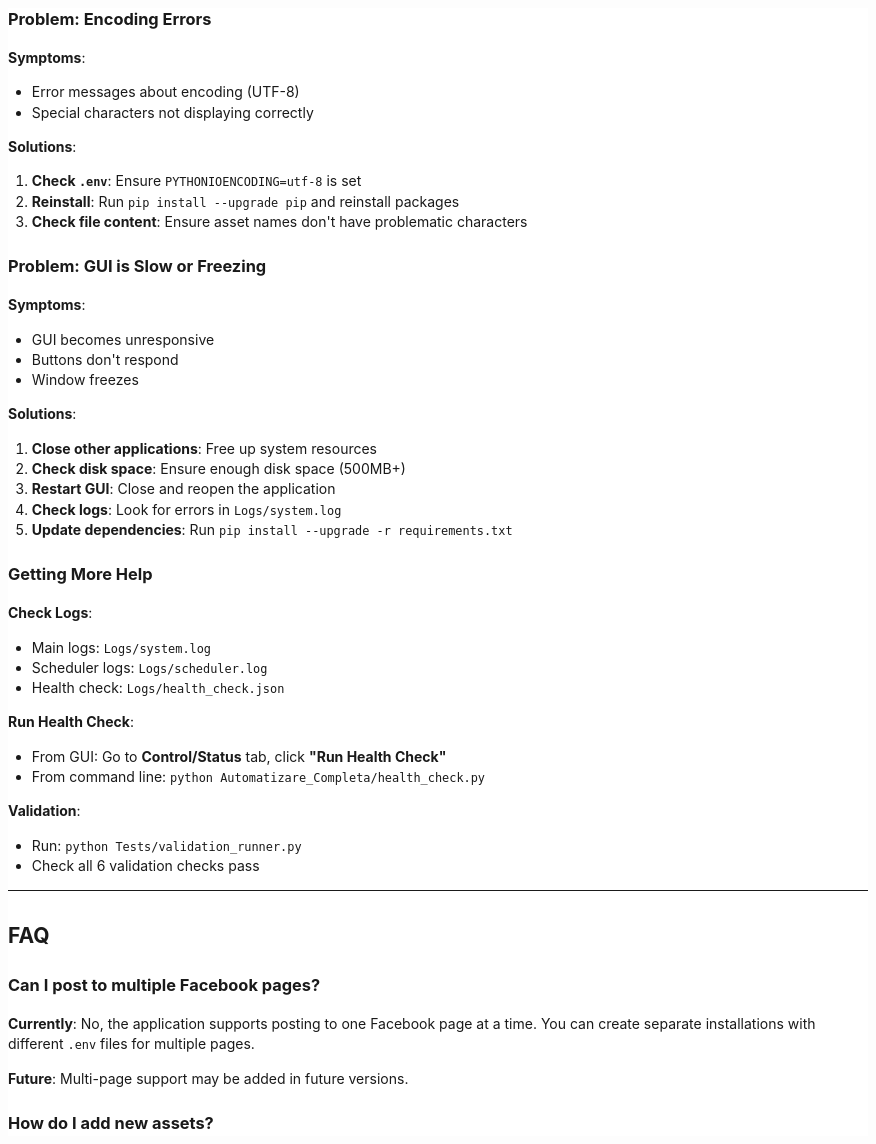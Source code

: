 ### Problem: Encoding Errors

**Symptoms**:
- Error messages about encoding (UTF-8)
- Special characters not displaying correctly

**Solutions**:
1. **Check `.env`**: Ensure `PYTHONIOENCODING=utf-8` is set
2. **Reinstall**: Run `pip install --upgrade pip` and reinstall packages
3. **Check file content**: Ensure asset names don't have problematic characters

### Problem: GUI is Slow or Freezing

**Symptoms**:
- GUI becomes unresponsive
- Buttons don't respond
- Window freezes

**Solutions**:
1. **Close other applications**: Free up system resources
2. **Check disk space**: Ensure enough disk space (500MB+)
3. **Restart GUI**: Close and reopen the application
4. **Check logs**: Look for errors in `Logs/system.log`
5. **Update dependencies**: Run `pip install --upgrade -r requirements.txt`

### Getting More Help

**Check Logs**:
- Main logs: `Logs/system.log`
- Scheduler logs: `Logs/scheduler.log`
- Health check: `Logs/health_check.json`

**Run Health Check**:
- From GUI: Go to **Control/Status** tab, click **"Run Health Check"**
- From command line: `python Automatizare_Completa/health_check.py`

**Validation**:
- Run: `python Tests/validation_runner.py`
- Check all 6 validation checks pass

---

## FAQ

### Can I post to multiple Facebook pages?

**Currently**: No, the application supports posting to one Facebook page at a time. You can create separate installations with different `.env` files for multiple pages.

**Future**: Multi-page support may be added in future versions.

### How do I add new assets?
